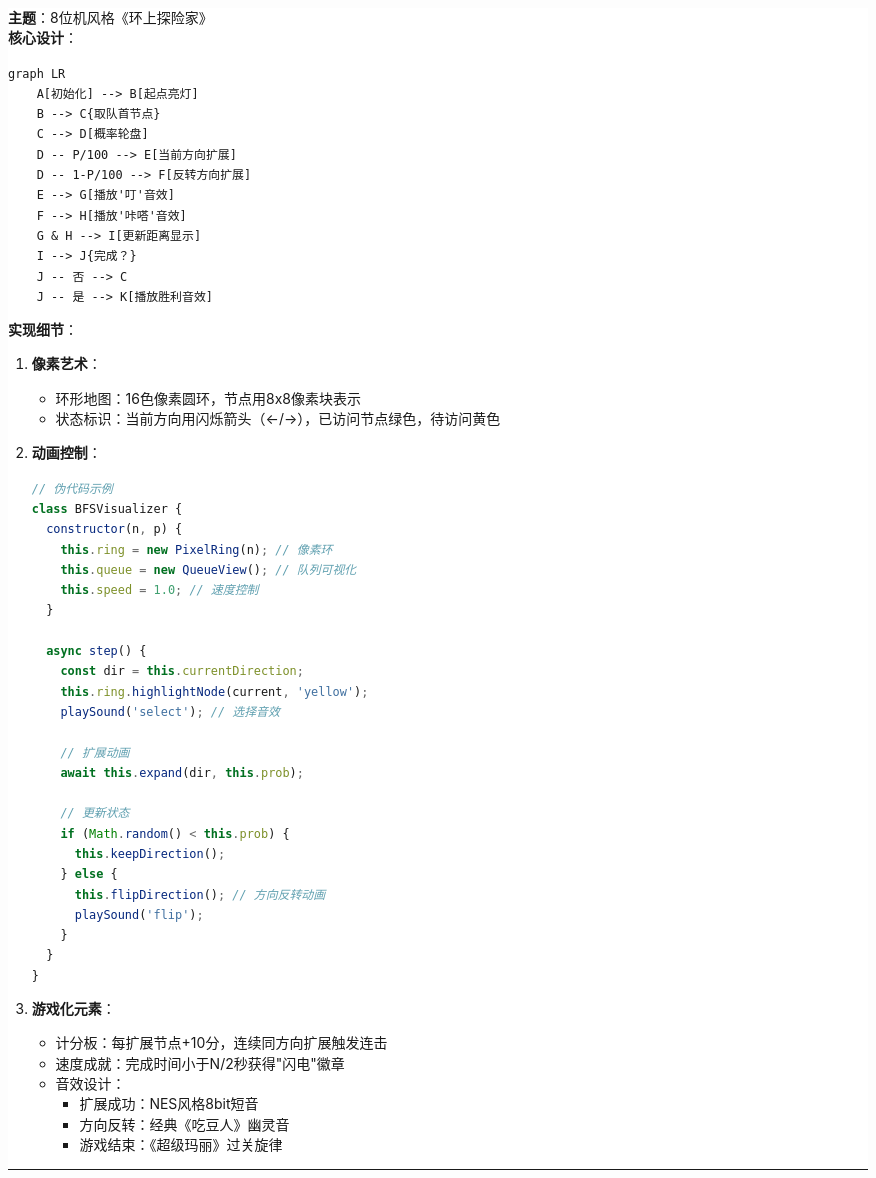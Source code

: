 **主题**：8位机风格《环上探险家》  
**核心设计**：  
```mermaid
graph LR
    A[初始化] --> B[起点亮灯]
    B --> C{取队首节点}
    C --> D[概率轮盘]
    D -- P/100 --> E[当前方向扩展]
    D -- 1-P/100 --> F[反转方向扩展]
    E --> G[播放'叮'音效]
    F --> H[播放'咔嗒'音效]
    G & H --> I[更新距离显示]
    I --> J{完成？}
    J -- 否 --> C
    J -- 是 --> K[播放胜利音效]
```

**实现细节**：  
1. **像素艺术**：  
   - 环形地图：16色像素圆环，节点用8x8像素块表示  
   - 状态标识：当前方向用闪烁箭头（←/→），已访问节点绿色，待访问黄色  

2. **动画控制**：  
   ```javascript
   // 伪代码示例
   class BFSVisualizer {
     constructor(n, p) {
       this.ring = new PixelRing(n); // 像素环
       this.queue = new QueueView(); // 队列可视化
       this.speed = 1.0; // 速度控制
     }

     async step() {
       const dir = this.currentDirection;
       this.ring.highlightNode(current, 'yellow'); 
       playSound('select'); // 选择音效

       // 扩展动画
       await this.expand(dir, this.prob); 

       // 更新状态
       if (Math.random() < this.prob) {
         this.keepDirection();
       } else {
         this.flipDirection(); // 方向反转动画
         playSound('flip'); 
       }
     }
   }
   ```

3. **游戏化元素**：  
   - 计分板：每扩展节点+10分，连续同方向扩展触发连击  
   - 速度成就：完成时间小于N/2秒获得"闪电"徽章  
   - 音效设计：  
     * 扩展成功：NES风格8bit短音  
     * 方向反转：经典《吃豆人》幽灵音  
     * 游戏结束：《超级玛丽》过关旋律  

---